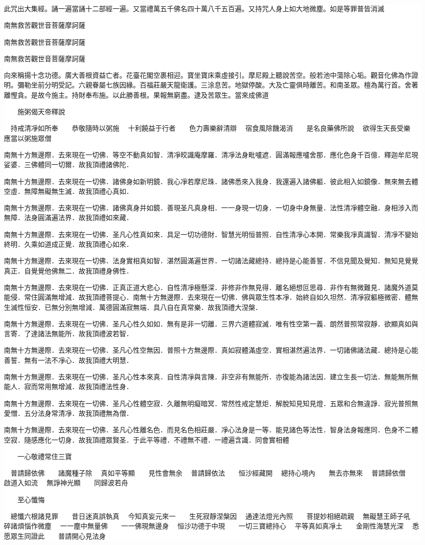 此咒出大集經。誦一遍當誦十二部經一遍。又當禮萬五千佛名四十萬八千五百遍。又持咒人身上如大地微塵。如是等罪普皆消滅

南無救苦觀世音菩薩摩訶薩

南無救苦觀世音菩薩摩訶薩

南無救苦觀世音菩薩摩訶薩

向來稱揚十念功德。廣大善根資益亡者。花臺花閣空裹相迎。寶坐寶床乘虛接引。摩尼殿上聽說苦空。般若池中蕩除心垢。觀音化佛為作證明。彌勒坐前分明受記。六親眷屬七族因緣。百福莊嚴天龍衛護。三涂息苦。地獄停酸。大及亡靈俱時離苦。和南圣眾。檀為萬行首。舍著離慳貪。是故今施主。持財奉布施。以此勝善根。果報無窮盡。逮及苦眾生。當來成佛道

　　施粥偈天帝釋說

　持戒清凈如所奉　　恭敬隨時以粥施
　十利饒益于行者　　色力壽樂辭清辯
　宿食風除饑渴消　　是名良藥佛所說
　欲得生天長受樂　　應當以粥施眾僧　

南無十方無邊際．去來現在一切佛．等空不動真如智．清凈皎識庵摩羅．清凈法身毗嚧遮．圓滿報應嚧舍那．應化色身千百億．釋迦牟尼現娑婆．三佛體同一切爾．故我頂禮諸佛陀．

南無十方無邊際．去來現在一切佛．諸佛身如新明鏡．我心凈若摩尼珠．諸佛悉來入我身．我還遍入諸佛軀．彼此相入如鏡像．無來無去體空虛．無障無礙無生滅．故我頂禮心真如．

南無十方無邊際．去來現在一切佛．諸佛真身并如鏡．善現圣凡真身相．一一身現一切身．一切身中身無量．法性清凈體空融．身相涉入而無障．法身圓滿遍法界．故我頂禮如來藏．

南無十方無邊際．去來現在一切佛．圣凡心性真如來．具足一切功德財．智慧光明恒普照．自性清凈心本開．常樂我凈真識智．清凈不變始終明．久乘如道成正覺．故我頂禮心如來．

南無十方無邊際．去來現在一切佛．法身實相真如智．湛然圓滿遍世界．一切諸法藏總持．總持是心能善誓．不信見聞及覺知．無知見覺覺真正．自覺覺他佛無二．故我頂禮身佛性．

南無十方無邊際．去來現在一切佛．正真正道大悲心．自性清凈極懸深．非修非作無見得．離名絕想叵思尋．非作有無微難見．諸魔外道莫能侵．常住圓滿無增減．故我頂禮菩提心．南無十方無邊際．去來現在一切佛．佛與眾生性本凈．始終自如久坦然．清凈寂軀極微密．體無生滅性恒安．已無分別無增減．萬德圓滿寂無端．具八自在真常樂．故我頂禮大涅槃．

南無十方無邊際．去來現在一切佛．圣凡心性久如如．無有是非一切離．三界六道體寂滅．唯有性空第一義．朗然普照常寂靜．欲顯真如與言寄．了達諸法無能所．故我頂禮波若智．

南無十方無邊際．去來現在一切佛．圣凡心性空無因．普照十方無邊際．真如寂體滿虛空．實相湛然遍法界．一切諸佛諸法藏．總持是心能善誓．無有一法不凈心．故我頂禮大明慧．

南無十方無邊際．去來現在一切佛．圣凡心性本來真．自性清凈與言陳．非空非有無能所．亦復能為諸法因．建立生長一切法．無能無所無能人．寂而常用無增減．故我頂禮法性身．

南無十方無邊際．去來現在一切佛．圣凡心性體空寂．久離無明癡暗冥．常然性戒定慧炬．解脫知見知見燈．五眾和合無違諍．寂光普照無愛憎．五分法身常清凈．故我頂禮無為僧．

南無十方無邊際．去來現在一切佛．圣凡心性離名色．而見名色相莊嚴．凈心法身是一等．能見諸色等法性．智身法身報應同．色身不二體空寂．隨感應化一切身．故我頂禮眾賢圣．于此平等禮．不禮無不禮．一禮遍含識．同會實相體

　　一心敬禮常住三寶

　普請歸依佛　　諸魔種子除
　真如平等顯　　見性會無余
　普請歸依法　　恒沙經藏開
　總持心境內　　無去亦無來
　普請歸依僧　　啟道入如流
　無諍神光顯　　同歸波若舟　

　　至心懺悔

　總懺六根諸見罪　　昔日迷真誤執真
　今知真妄元來一　　生死寂靜涅槃因
　通達法燈光內照　　菩提妙相絕疏親
　無礙慧王師子吼　　碎諸煩惱作微塵
　一一塵中無量佛　　一一佛現無邊身
　恒沙功德于中現　　一切三寶總持心
　平等真如真凈土　　金剛性海慧光深
　悉愿眾生同證此　　普請開心見法身　
